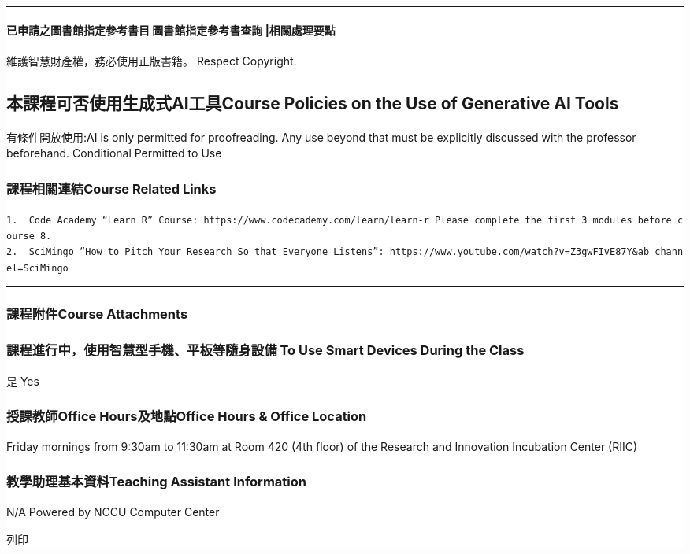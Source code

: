   
---  
####  已申請之圖書館指定參考書目  圖書館指定參考書查詢 |相關處理要點
維護智慧財產權，務必使用正版書籍。 Respect Copyright.
##  本課程可否使用生成式AI工具Course Policies on the Use of Generative AI Tools
有條件開放使用:AI is only permitted for proofreading. Any use beyond that must be explicitly discussed with the professor beforehand. Conditional Permitted to Use 
###  課程相關連結Course Related Links
```
1.	Code Academy “Learn R” Course: https://www.codecademy.com/learn/learn-r Please complete the first 3 modules before course 8.
2.	SciMingo “How to Pitch Your Research So that Everyone Listens”: https://www.youtube.com/watch?v=Z3gwFIvE87Y&ab_channel=SciMingo

```

* * *
###  課程附件Course Attachments
###  課程進行中，使用智慧型手機、平板等隨身設備 To Use Smart Devices During the Class
是  Yes
###  授課教師Office Hours及地點Office Hours & Office Location
Friday mornings from 9:30am to 11:30am at Room 420 (4th floor) of the Research and Innovation Incubation Center (RIIC)
###  教學助理基本資料Teaching Assistant Information
N/A
Powered by NCCU Computer Center
  
列印
